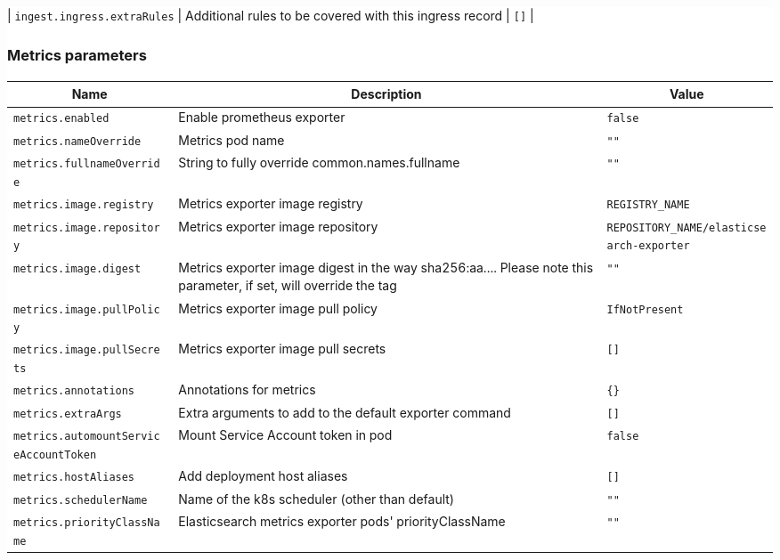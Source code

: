 | `ingest.ingress.extraRules`                                | Additional rules to be covered with this ingress record                                                                                                                                                                         | `[]`                         |

### Metrics parameters

| Name                                                        | Description                                                                                                                                                                                                                       | Value                                    |
| ----------------------------------------------------------- | --------------------------------------------------------------------------------------------------------------------------------------------------------------------------------------------------------------------------------- | ---------------------------------------- |
| `metrics.enabled`                                           | Enable prometheus exporter                                                                                                                                                                                                        | `false`                                  |
| `metrics.nameOverride`                                      | Metrics pod name                                                                                                                                                                                                                  | `""`                                     |
| `metrics.fullnameOverride`                                  | String to fully override common.names.fullname                                                                                                                                                                                    | `""`                                     |
| `metrics.image.registry`                                    | Metrics exporter image registry                                                                                                                                                                                                   | `REGISTRY_NAME`                          |
| `metrics.image.repository`                                  | Metrics exporter image repository                                                                                                                                                                                                 | `REPOSITORY_NAME/elasticsearch-exporter` |
| `metrics.image.digest`                                      | Metrics exporter image digest in the way sha256:aa.... Please note this parameter, if set, will override the tag                                                                                                                  | `""`                                     |
| `metrics.image.pullPolicy`                                  | Metrics exporter image pull policy                                                                                                                                                                                                | `IfNotPresent`                           |
| `metrics.image.pullSecrets`                                 | Metrics exporter image pull secrets                                                                                                                                                                                               | `[]`                                     |
| `metrics.annotations`                                       | Annotations for metrics                                                                                                                                                                                                           | `{}`                                     |
| `metrics.extraArgs`                                         | Extra arguments to add to the default exporter command                                                                                                                                                                            | `[]`                                     |
| `metrics.automountServiceAccountToken`                      | Mount Service Account token in pod                                                                                                                                                                                                | `false`                                  |
| `metrics.hostAliases`                                       | Add deployment host aliases                                                                                                                                                                                                       | `[]`                                     |
| `metrics.schedulerName`                                     | Name of the k8s scheduler (other than default)                                                                                                                                                                                    | `""`                                     |
| `metrics.priorityClassName`                                 | Elasticsearch metrics exporter pods' priorityClassName                                                                                                                                                                            | `""`                                     |